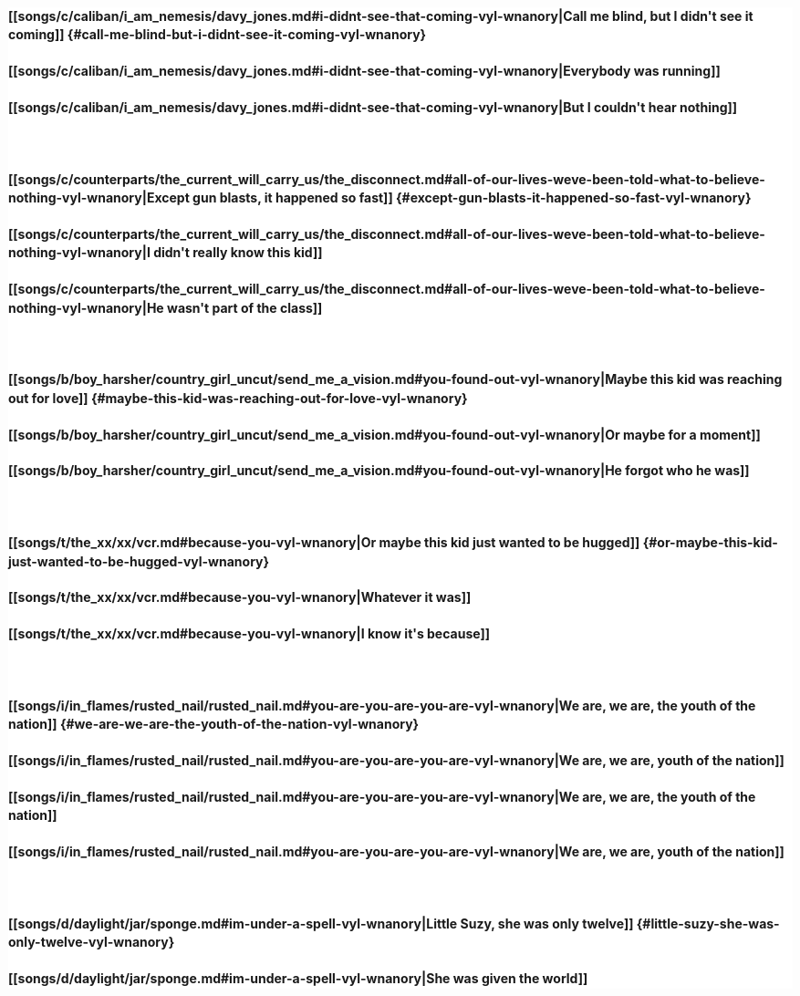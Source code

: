 #### [[songs/c/caliban/i_am_nemesis/davy_jones.md#i-didnt-see-that-coming-vyl-wnanory|Call me blind, but I didn't see it coming]] {#call-me-blind-but-i-didnt-see-it-coming-vyl-wnanory}
#### [[songs/c/caliban/i_am_nemesis/davy_jones.md#i-didnt-see-that-coming-vyl-wnanory|Everybody was running]]
#### [[songs/c/caliban/i_am_nemesis/davy_jones.md#i-didnt-see-that-coming-vyl-wnanory|But I couldn't hear nothing]]
&nbsp;
#### [[songs/c/counterparts/the_current_will_carry_us/the_disconnect.md#all-of-our-lives-weve-been-told-what-to-believe-nothing-vyl-wnanory|Except gun blasts, it happened so fast]] {#except-gun-blasts-it-happened-so-fast-vyl-wnanory}
#### [[songs/c/counterparts/the_current_will_carry_us/the_disconnect.md#all-of-our-lives-weve-been-told-what-to-believe-nothing-vyl-wnanory|I didn't really know this kid]]
#### [[songs/c/counterparts/the_current_will_carry_us/the_disconnect.md#all-of-our-lives-weve-been-told-what-to-believe-nothing-vyl-wnanory|He wasn't part of the class]]
&nbsp;
#### [[songs/b/boy_harsher/country_girl_uncut/send_me_a_vision.md#you-found-out-vyl-wnanory|Maybe this kid was reaching out for love]] {#maybe-this-kid-was-reaching-out-for-love-vyl-wnanory}
#### [[songs/b/boy_harsher/country_girl_uncut/send_me_a_vision.md#you-found-out-vyl-wnanory|Or maybe for a moment]]
#### [[songs/b/boy_harsher/country_girl_uncut/send_me_a_vision.md#you-found-out-vyl-wnanory|He forgot who he was]]
&nbsp;
#### [[songs/t/the_xx/xx/vcr.md#because-you-vyl-wnanory|Or maybe this kid just wanted to be hugged]] {#or-maybe-this-kid-just-wanted-to-be-hugged-vyl-wnanory}
#### [[songs/t/the_xx/xx/vcr.md#because-you-vyl-wnanory|Whatever it was]]
#### [[songs/t/the_xx/xx/vcr.md#because-you-vyl-wnanory|I know it's because]]
&nbsp;
#### [[songs/i/in_flames/rusted_nail/rusted_nail.md#you-are-you-are-you-are-vyl-wnanory|We are, we are, the youth of the nation]] {#we-are-we-are-the-youth-of-the-nation-vyl-wnanory}
#### [[songs/i/in_flames/rusted_nail/rusted_nail.md#you-are-you-are-you-are-vyl-wnanory|We are, we are, youth of the nation]]
#### [[songs/i/in_flames/rusted_nail/rusted_nail.md#you-are-you-are-you-are-vyl-wnanory|We are, we are, the youth of the nation]]
#### [[songs/i/in_flames/rusted_nail/rusted_nail.md#you-are-you-are-you-are-vyl-wnanory|We are, we are, youth of the nation]]
&nbsp;
#### [[songs/d/daylight/jar/sponge.md#im-under-a-spell-vyl-wnanory|Little Suzy, she was only twelve]] {#little-suzy-she-was-only-twelve-vyl-wnanory}
#### [[songs/d/daylight/jar/sponge.md#im-under-a-spell-vyl-wnanory|She was given the world]]